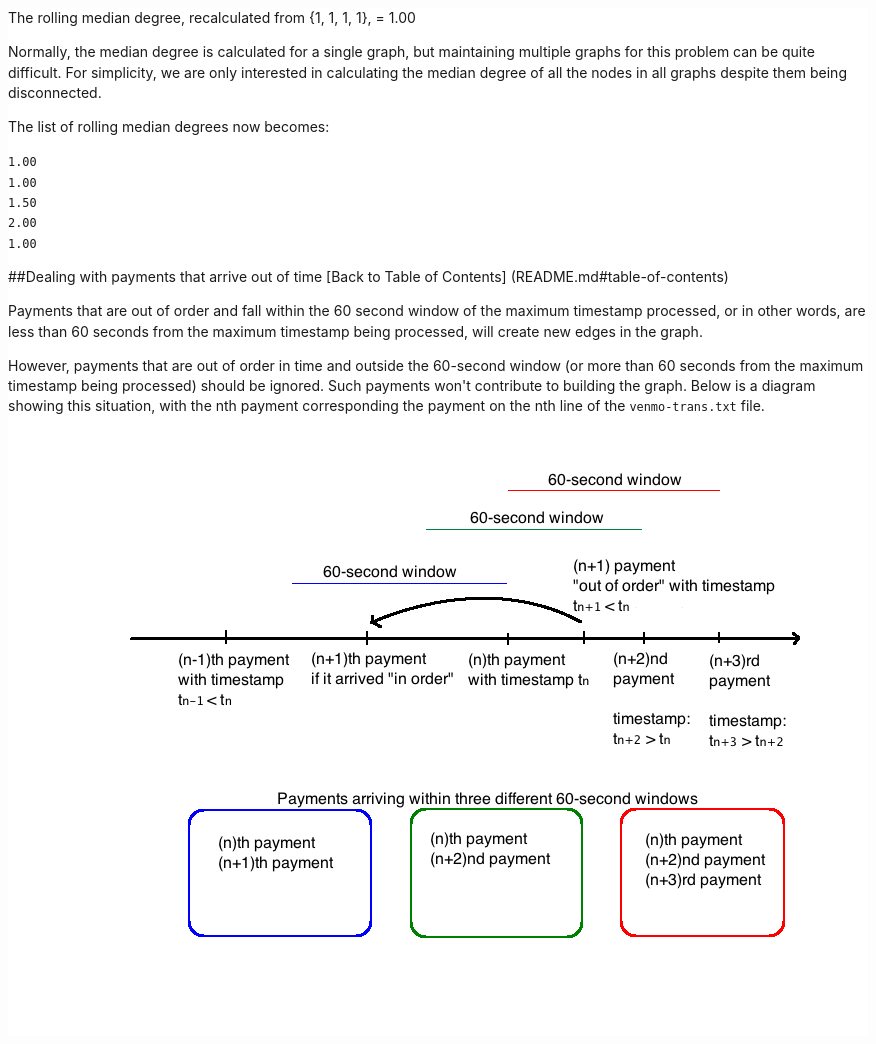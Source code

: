 The rolling median degree, recalculated from {1, 1, 1, 1}, = 1.00 

Normally, the median degree is calculated for a single graph, but maintaining multiple graphs for this problem can be quite difficult. For simplicity, we are only interested in calculating the median degree of all the nodes in all graphs despite them being disconnected.

The list of rolling median degrees now becomes:

	1.00
	1.00
	1.50
	2.00
	1.00

##Dealing with payments that arrive out of time
[Back to Table of Contents] (README.md#table-of-contents)

Payments that are out of order and fall within the 60 second window of the maximum timestamp processed, or in other words, are less than 60 seconds from the maximum timestamp being processed, will create new edges in the graph. 

However, payments that are out of order in time and outside the 60-second window (or more than 60 seconds from the maximum timestamp being processed) should be ignored. Such payments won't contribute to building the graph. Below is a diagram showing this situation, with the nth payment corresponding the payment on the nth line of the `venmo-trans.txt` file.

![venmo-graph](images/htag_graph_6.png)
